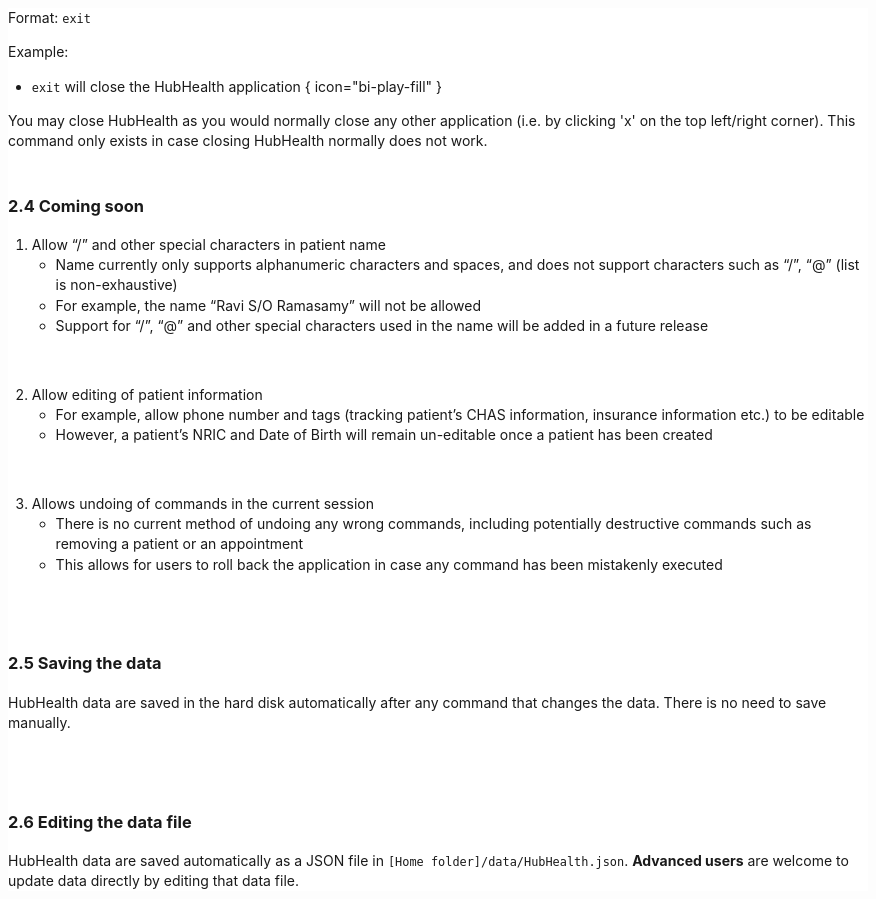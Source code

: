 Format: `exit`

Example:
* `exit` will close the HubHealth application { icon="bi-play-fill" }

<box type="tip" seamless class="tip-custom">
You may close HubHealth as you would normally close any other application (i.e. by clicking 'x' on the top left/right 
corner). This command only exists in case closing HubHealth normally does not work.
</box>

<br>
<br>

### 2.4 Coming soon
1. Allow “/” and other special characters in patient name
   * Name currently only supports alphanumeric characters and spaces, and does not support characters such as “/”, 
     “@” (list is non-exhaustive) 
   * For example, the name “Ravi S/O Ramasamy” will not be allowed 
   * Support for “/”, “@” and other special characters used in the name will be added in a future release

<br>

2. Allow editing of patient information
   * For example, allow phone number and tags (tracking patient’s CHAS information, insurance information etc.) to be 
   editable
   * However, a patient’s NRIC and Date of Birth will remain un-editable once a patient has been created

<br>

3. Allows undoing of commands in the current session
   * There is no current method of undoing any wrong commands, including potentially destructive commands such as removing a patient or an appointment
   * This allows for users to roll back the application in case any command has been mistakenly executed

<br>
<br>

### 2.5 Saving the data

HubHealth data are saved in the hard disk automatically after any command that changes the data. There is no need to save manually.

<br>
<br>

<div style="page-break-after: always;"></div>

### 2.6 Editing the data file

HubHealth data are saved automatically as a JSON file in `[Home folder]/data/HubHealth.json`. **Advanced users** are 
welcome to update data directly by editing that data file.
